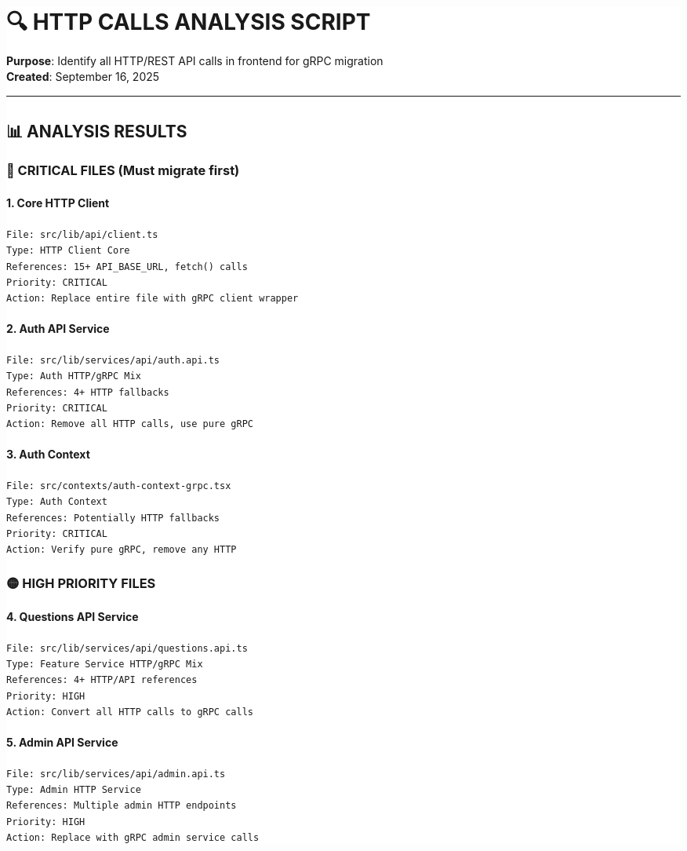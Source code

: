 # 🔍 **HTTP CALLS ANALYSIS SCRIPT**
**Purpose**: Identify all HTTP/REST API calls in frontend for gRPC migration  
**Created**: September 16, 2025  

---

## 📊 **ANALYSIS RESULTS** 

### **🔴 CRITICAL FILES (Must migrate first)**

#### **1. Core HTTP Client**
```
File: src/lib/api/client.ts
Type: HTTP Client Core
References: 15+ API_BASE_URL, fetch() calls
Priority: CRITICAL
Action: Replace entire file with gRPC client wrapper
```

#### **2. Auth API Service** 
```
File: src/lib/services/api/auth.api.ts  
Type: Auth HTTP/gRPC Mix
References: 4+ HTTP fallbacks
Priority: CRITICAL
Action: Remove all HTTP calls, use pure gRPC
```

#### **3. Auth Context**
```
File: src/contexts/auth-context-grpc.tsx
Type: Auth Context 
References: Potentially HTTP fallbacks
Priority: CRITICAL
Action: Verify pure gRPC, remove any HTTP
```

### **🟡 HIGH PRIORITY FILES**

#### **4. Questions API Service**
```
File: src/lib/services/api/questions.api.ts
Type: Feature Service HTTP/gRPC Mix  
References: 4+ HTTP/API references
Priority: HIGH
Action: Convert all HTTP calls to gRPC calls
```

#### **5. Admin API Service**
```
File: src/lib/services/api/admin.api.ts
Type: Admin HTTP Service
References: Multiple admin HTTP endpoints
Priority: HIGH
Action: Replace with gRPC admin service calls
```
